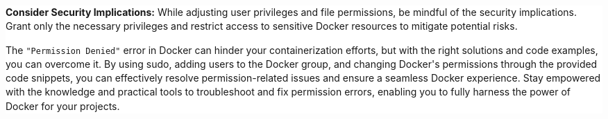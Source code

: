 __Consider Security Implications:__
While adjusting user privileges and file permissions, be mindful of the security implications. Grant only the necessary privileges and restrict access to sensitive Docker resources to mitigate potential risks.

The `"Permission Denied"` error in Docker can hinder your containerization efforts, but with the right solutions and code examples, you can overcome it. By using sudo, adding users to the Docker group, and changing Docker's permissions through the provided code snippets, you can effectively resolve permission-related issues and ensure a seamless Docker experience. Stay empowered with the knowledge and practical tools to troubleshoot and fix permission errors, enabling you to fully harness the power of Docker for your projects.